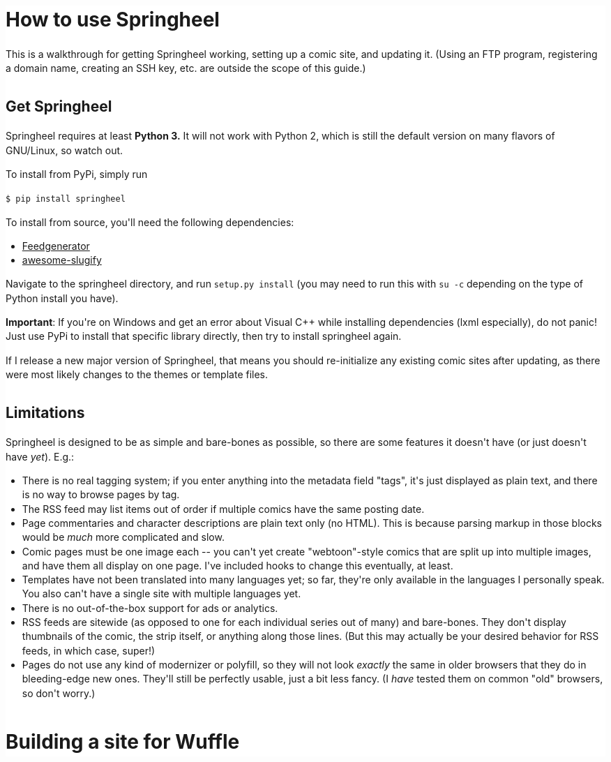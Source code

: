 # How to use Springheel

This is a walkthrough for getting Springheel working, setting up a comic site, and updating it. (Using an FTP program, registering a domain name, creating an SSH key, etc. are outside the scope of this guide.)

## Get Springheel

Springheel requires at least **Python 3.** It will not work with Python 2, which is still the default  version on many flavors of GNU/Linux, so watch out.

To install from PyPi, simply run

    $ pip install springheel

To install from source, you'll need the following dependencies:

* [Feedgenerator](https://github.com/lkiesow/python-feedgen)
* [awesome-slugify](https://github.com/dimka665/awesome-slugify)

Navigate to the springheel directory, and run `setup.py install` (you may need to run this with `su -c` depending on the type of Python install you have).

**Important**: If you're on Windows and get an error about Visual C++ while installing dependencies (lxml especially), do not panic! Just use PyPi to install that specific library directly, then try to install springheel again.

If I release a new major version of Springheel, that means you should re-initialize any existing comic sites after updating, as there were most likely changes to the themes or template files.

## Limitations

Springheel is designed to be as simple and bare-bones as possible, so there are some features it doesn't have (or just doesn't have *yet*). E.g.:

* There is no real tagging system; if you enter anything into the metadata field "tags", it's just displayed as plain text, and there is no way to browse pages by tag.
* The RSS feed may list items out of order if multiple comics have the same posting date.
* Page commentaries and character descriptions are plain text only (no HTML). This is because parsing markup in those blocks would be *much* more complicated and slow.
* Comic pages must be one image each -- you can't yet create "webtoon"-style comics that are split up into multiple images, and have them all display on one page. I've included hooks to change this eventually, at least.
* Templates have not been translated into many languages yet; so far, they're only available in the languages I personally speak. You also can't have a single site with multiple languages yet.
* There is no out-of-the-box support for ads or analytics.
* RSS feeds are sitewide (as opposed to one for each individual series out of many) and bare-bones. They don't display thumbnails of the comic, the strip itself, or anything along those lines. (But this may actually be your desired behavior for RSS feeds, in which case, super!)
* Pages do not use any kind of modernizer or polyfill, so they will not look *exactly* the same in older browsers that they do in bleeding-edge new ones. They'll still be perfectly usable, just a bit less fancy. (I *have* tested them on common "old" browsers, so don't worry.)

# Building a site for Wuffle

